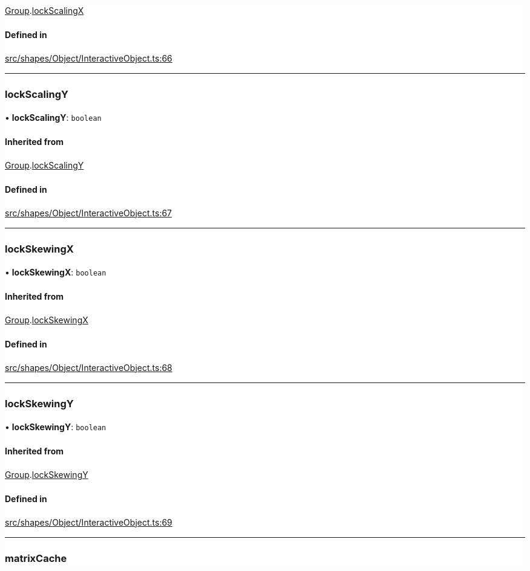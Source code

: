 [Group](Group.md).[lockScalingX](Group.md#lockscalingx)

#### Defined in

[src/shapes/Object/InteractiveObject.ts:66](https://github.com/fabricjs/fabric.js/blob/a4453620e/src/shapes/Object/InteractiveObject.ts#L66)

___

### lockScalingY

• **lockScalingY**: `boolean`

#### Inherited from

[Group](Group.md).[lockScalingY](Group.md#lockscalingy)

#### Defined in

[src/shapes/Object/InteractiveObject.ts:67](https://github.com/fabricjs/fabric.js/blob/a4453620e/src/shapes/Object/InteractiveObject.ts#L67)

___

### lockSkewingX

• **lockSkewingX**: `boolean`

#### Inherited from

[Group](Group.md).[lockSkewingX](Group.md#lockskewingx)

#### Defined in

[src/shapes/Object/InteractiveObject.ts:68](https://github.com/fabricjs/fabric.js/blob/a4453620e/src/shapes/Object/InteractiveObject.ts#L68)

___

### lockSkewingY

• **lockSkewingY**: `boolean`

#### Inherited from

[Group](Group.md).[lockSkewingY](Group.md#lockskewingy)

#### Defined in

[src/shapes/Object/InteractiveObject.ts:69](https://github.com/fabricjs/fabric.js/blob/a4453620e/src/shapes/Object/InteractiveObject.ts#L69)

___

### matrixCache
